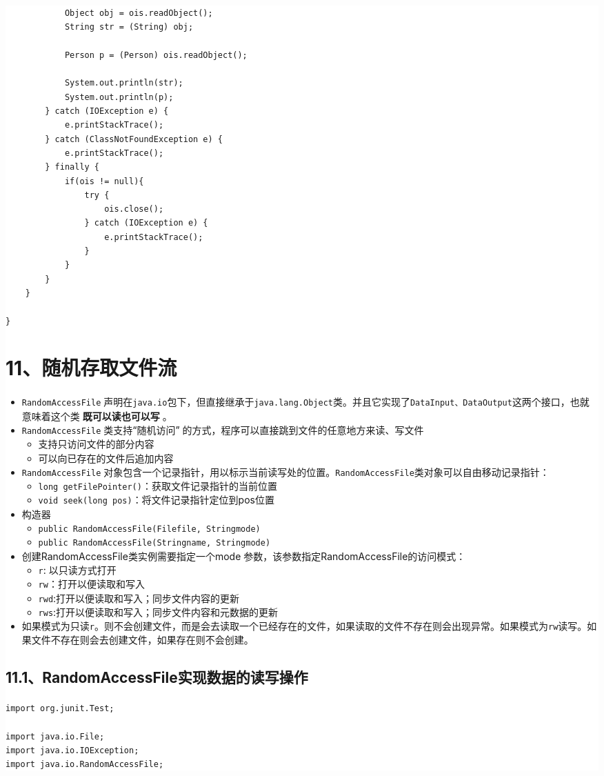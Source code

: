                Object obj = ois.readObject();
                String str = (String) obj;
    
                Person p = (Person) ois.readObject();
    
                System.out.println(str);
                System.out.println(p);
            } catch (IOException e) {
                e.printStackTrace();
            } catch (ClassNotFoundException e) {
                e.printStackTrace();
            } finally {
                if(ois != null){
                    try {
                        ois.close();
                    } catch (IOException e) {
                        e.printStackTrace();
                    }
                }
            }
        }
    
    }
    

# 11、随机存取文件流

  * `RandomAccessFile` 声明在`java.io`包下，但直接继承于`java.lang.Object`类。并且它实现了`DataInput、DataOutput`这两个接口，也就意味着这个类 **既可以读也可以写** 。
  * `RandomAccessFile` 类支持“随机访问” 的方式，程序可以直接跳到文件的任意地方来读、写文件 
    * 支持只访问文件的部分内容
    * 可以向已存在的文件后追加内容
  * `RandomAccessFile` 对象包含一个记录指针，用以标示当前读写处的位置。`RandomAccessFile`类对象可以自由移动记录指针： 
    * `long getFilePointer()`：获取文件记录指针的当前位置
    * `void seek(long pos)`：将文件记录指针定位到pos位置
  * 构造器 
    * `public RandomAccessFile(Filefile, Stringmode)`
    * `public RandomAccessFile(Stringname, Stringmode)`
  * 创建RandomAccessFile类实例需要指定一个mode 参数，该参数指定RandomAccessFile的访问模式： 
    * `r`: 以只读方式打开
    * `rw`：打开以便读取和写入
    * `rwd`:打开以便读取和写入；同步文件内容的更新
    * `rws`:打开以便读取和写入；同步文件内容和元数据的更新
  * 如果模式为只读`r`。则不会创建文件，而是会去读取一个已经存在的文件，如果读取的文件不存在则会出现异常。如果模式为`rw`读写。如果文件不存在则会去创建文件，如果存在则不会创建。

## 11.1、RandomAccessFile实现数据的读写操作

    
    
    import org.junit.Test;
    
    import java.io.File;
    import java.io.IOException;
    import java.io.RandomAccessFile;
    